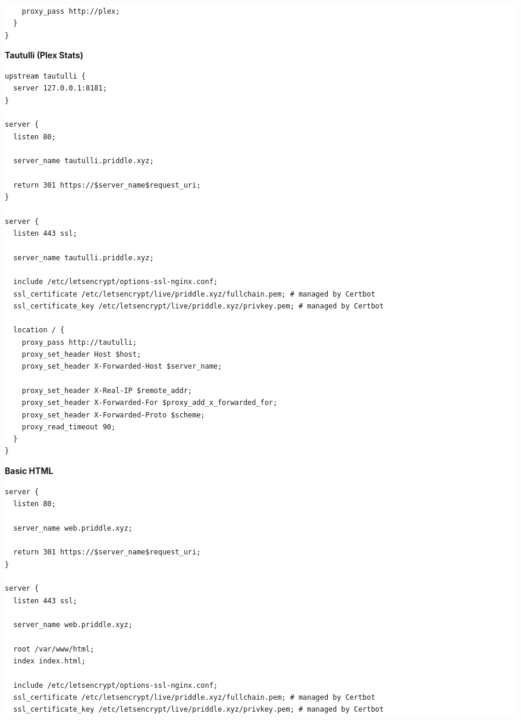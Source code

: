 ```
    proxy_pass http://plex;
  }
}
```

**Tautulli (Plex Stats)**

```
upstream tautulli {
  server 127.0.0.1:8181;
}

server {
  listen 80;

  server_name tautulli.priddle.xyz;

  return 301 https://$server_name$request_uri;
}

server {
  listen 443 ssl;

  server_name tautulli.priddle.xyz;

  include /etc/letsencrypt/options-ssl-nginx.conf;
  ssl_certificate /etc/letsencrypt/live/priddle.xyz/fullchain.pem; # managed by Certbot
  ssl_certificate_key /etc/letsencrypt/live/priddle.xyz/privkey.pem; # managed by Certbot

  location / {
    proxy_pass http://tautulli;
    proxy_set_header Host $host;
    proxy_set_header X-Forwarded-Host $server_name;

    proxy_set_header X-Real-IP $remote_addr;
    proxy_set_header X-Forwarded-For $proxy_add_x_forwarded_for;
    proxy_set_header X-Forwarded-Proto $scheme;
    proxy_read_timeout 90;
  }
}
```

**Basic HTML**

```
server {
  listen 80;

  server_name web.priddle.xyz;

  return 301 https://$server_name$request_uri;
}

server {
  listen 443 ssl;

  server_name web.priddle.xyz;

  root /var/www/html;
  index index.html;

  include /etc/letsencrypt/options-ssl-nginx.conf;
  ssl_certificate /etc/letsencrypt/live/priddle.xyz/fullchain.pem; # managed by Certbot
  ssl_certificate_key /etc/letsencrypt/live/priddle.xyz/privkey.pem; # managed by Certbot

```